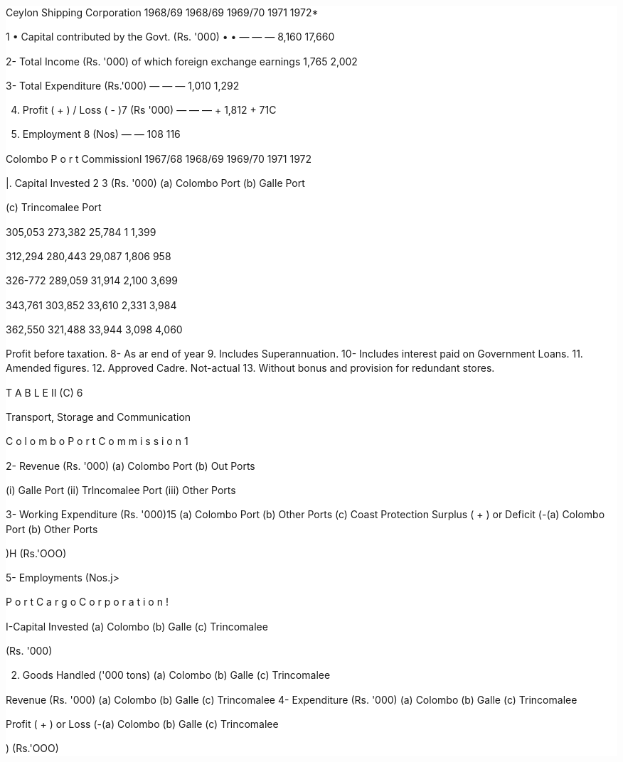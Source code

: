 Ceylon Shipping Corporation 1968/69 1968/69 1969/70 1971 1972*

1 • Capital contributed by the Govt. (Rs. '000) • • — — — 8,160 17,660

2- Total Income (Rs. '000) of which foreign exchange earnings 1,765 2,002

3- Total Expenditure (Rs.'000) — — — 1,010 1,292

4. Profit ( + ) / Loss ( - )7 (Rs '000) — — — + 1,812 + 71C

5. Employment 8 (Nos) — — 108 116

Colombo P o r t Commissionl 1967/68 1968/69 1969/70 1971 1972

|. Capital Invested 2 3 (Rs. '000) (a) Colombo Port (b) Galle Port

(c) Trincomalee Port

305,053 273,382 25,784 1 1,399

312,294 280,443 29,087 1,806 958

326-772 289,059 31,914 2,100 3,699

343,761 303,852 33,610 2,331 3,984

362,550 321,488 33,944 3,098 4,060

Profit before taxation. 8- As ar end of year 9. Includes Superannuation. 10- Includes interest paid on Government Loans. 11. Amended figures. 12. Approved Cadre. Not-actual 13. Without bonus and provision for redundant stores.

T A B L E II (C) 6

Transport, Storage and Communication

C o l o m b o P o r t C o m m i s s i o n 1

2- Revenue (Rs. '000) (a) Colombo Port (b) Out Ports

(i) Galle Port (ii) Trlncomalee Port (iii) Other Ports

3- Working Expenditure (Rs. '000)15 (a) Colombo Port (b) Other Ports (c) Coast Protection Surplus ( + ) or Deficit (-(a) Colombo Port (b) Other Ports

)H (Rs.'OOO)

5- Employments (Nos.j>

P o r t C a r g o C o r p o r a t i o n !

I-Capital Invested (a) Colombo (b) Galle (c) Trincomalee

(Rs. '000)

2. Goods Handled ('000 tons) (a) Colombo (b) Galle (c) Trincomalee

Revenue (Rs. '000) (a) Colombo (b) Galle (c) Trincomalee 4- Expenditure (Rs. '000) (a) Colombo (b) Galle (c) Trincomalee

Profit ( + ) or Loss (-(a) Colombo (b) Galle (c) Trincomalee

) (Rs.'OOO)
